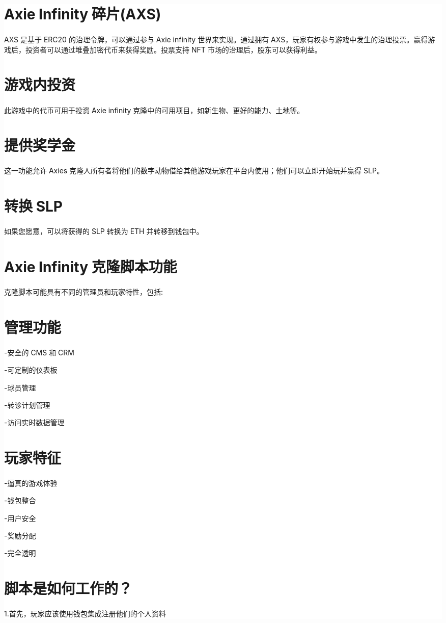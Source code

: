# Axie Infinity 碎片(AXS)

AXS 是基于 ERC20 的治理令牌，可以通过参与 Axie infinity 世界来实现。通过拥有 AXS，玩家有权参与游戏中发生的治理投票。赢得游戏后，投资者可以通过堆叠加密代币来获得奖励。投票支持 NFT 市场的治理后，股东可以获得利益。

# 游戏内投资

此游戏中的代币可用于投资 Axie infinity 克隆中的可用项目，如新生物、更好的能力、土地等。

# 提供奖学金

这一功能允许 Axies 克隆人所有者将他们的数字动物借给其他游戏玩家在平台内使用；他们可以立即开始玩并赢得 SLP。

# 转换 SLP

如果您愿意，可以将获得的 SLP 转换为 ETH 并转移到钱包中。

# Axie Infinity 克隆脚本功能

克隆脚本可能具有不同的管理员和玩家特性，包括:

# 管理功能

-安全的 CMS 和 CRM

-可定制的仪表板

-球员管理

-转诊计划管理

-访问实时数据管理

# 玩家特征

-逼真的游戏体验

-钱包整合

-用户安全

-奖励分配

-完全透明

# 脚本是如何工作的？

1.首先，玩家应该使用钱包集成注册他们的个人资料
